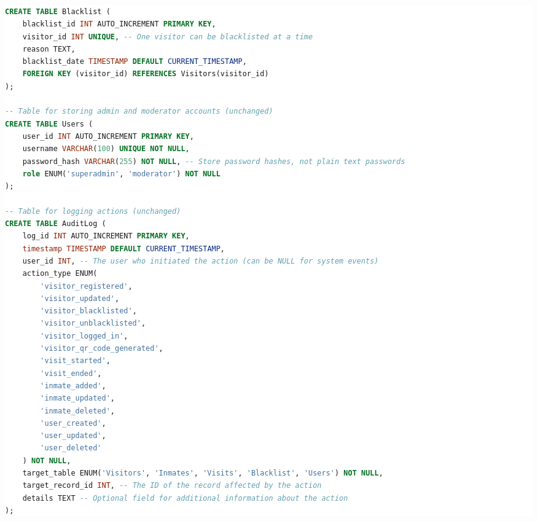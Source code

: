 ```SQL
CREATE TABLE Blacklist (
    blacklist_id INT AUTO_INCREMENT PRIMARY KEY,
    visitor_id INT UNIQUE, -- One visitor can be blacklisted at a time
    reason TEXT,
    blacklist_date TIMESTAMP DEFAULT CURRENT_TIMESTAMP,
    FOREIGN KEY (visitor_id) REFERENCES Visitors(visitor_id)
);

-- Table for storing admin and moderator accounts (unchanged)
CREATE TABLE Users ( 
    user_id INT AUTO_INCREMENT PRIMARY KEY,
    username VARCHAR(100) UNIQUE NOT NULL,
    password_hash VARCHAR(255) NOT NULL, -- Store password hashes, not plain text passwords
    role ENUM('superadmin', 'moderator') NOT NULL
);

-- Table for logging actions (unchanged)
CREATE TABLE AuditLog (
    log_id INT AUTO_INCREMENT PRIMARY KEY,
    timestamp TIMESTAMP DEFAULT CURRENT_TIMESTAMP,
    user_id INT, -- The user who initiated the action (can be NULL for system events)
    action_type ENUM(
        'visitor_registered', 
        'visitor_updated', 
        'visitor_blacklisted', 
        'visitor_unblacklisted', 
        'visitor_logged_in',
        'visitor_qr_code_generated',
        'visit_started', 
        'visit_ended', 
        'inmate_added', 
        'inmate_updated',
        'inmate_deleted',
        'user_created',
        'user_updated',
        'user_deleted'
    ) NOT NULL,
    target_table ENUM('Visitors', 'Inmates', 'Visits', 'Blacklist', 'Users') NOT NULL,
    target_record_id INT, -- The ID of the record affected by the action
    details TEXT -- Optional field for additional information about the action
);